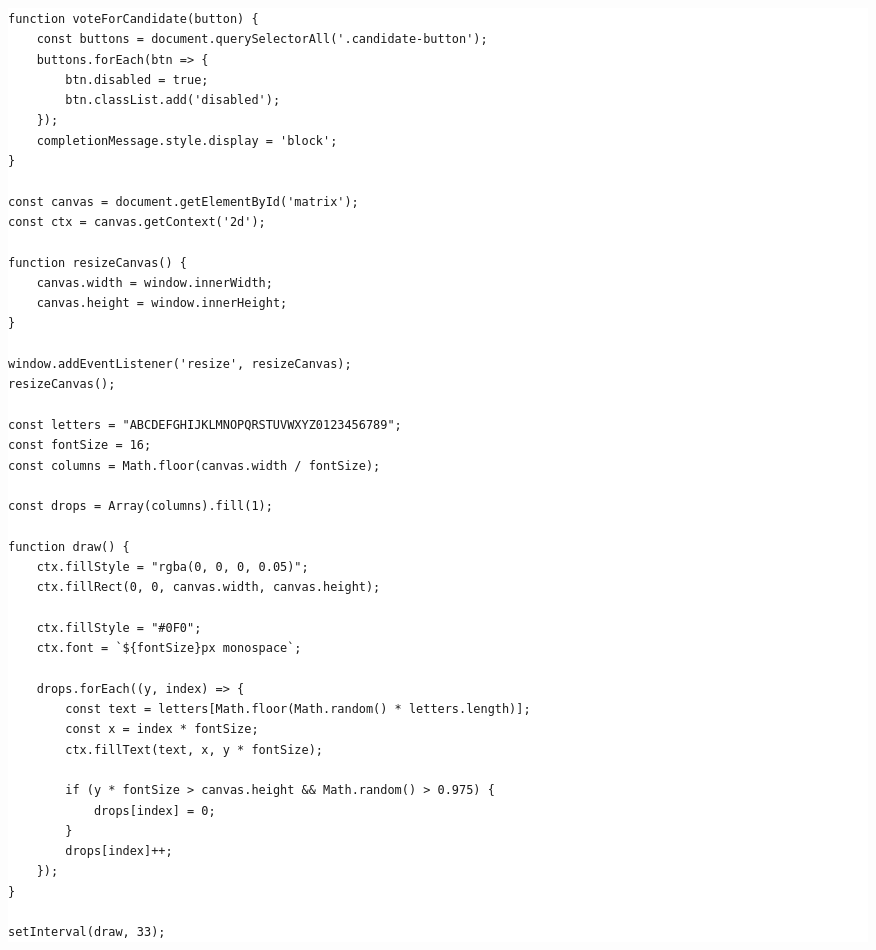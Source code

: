     function voteForCandidate(button) {
        const buttons = document.querySelectorAll('.candidate-button');
        buttons.forEach(btn => {
            btn.disabled = true;
            btn.classList.add('disabled');
        });
        completionMessage.style.display = 'block';
    }

    const canvas = document.getElementById('matrix');
    const ctx = canvas.getContext('2d');
    
    function resizeCanvas() {
        canvas.width = window.innerWidth;
        canvas.height = window.innerHeight;
    }

    window.addEventListener('resize', resizeCanvas);
    resizeCanvas();
    
    const letters = "ABCDEFGHIJKLMNOPQRSTUVWXYZ0123456789";
    const fontSize = 16;
    const columns = Math.floor(canvas.width / fontSize);
    
    const drops = Array(columns).fill(1);
    
    function draw() {
        ctx.fillStyle = "rgba(0, 0, 0, 0.05)";
        ctx.fillRect(0, 0, canvas.width, canvas.height);
        
        ctx.fillStyle = "#0F0";
        ctx.font = `${fontSize}px monospace`;
        
        drops.forEach((y, index) => {
            const text = letters[Math.floor(Math.random() * letters.length)];
            const x = index * fontSize;
            ctx.fillText(text, x, y * fontSize);
            
            if (y * fontSize > canvas.height && Math.random() > 0.975) {
                drops[index] = 0;
            }
            drops[index]++;
        });
    }
    
    setInterval(draw, 33);
</script>

</body>
</html>
